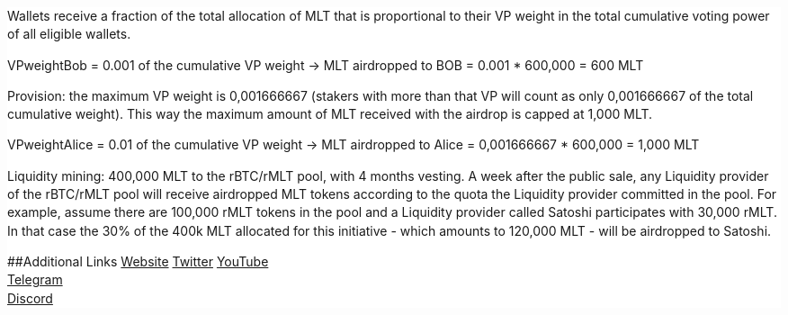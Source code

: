 Wallets receive a fraction of the total allocation of MLT that is proportional to their VP weight in the total cumulative voting power of all eligible wallets.

VPweightBob = 0.001 of the cumulative VP weight → MLT airdropped to BOB = 0.001 * 600,000 = 600 MLT

Provision: the maximum VP weight is 0,001666667 (stakers with more than that VP will count as only 0,001666667 of the total cumulative weight). This way the maximum amount of MLT received with the airdrop is capped at 1,000 MLT.

VPweightAlice = 0.01 of the cumulative VP weight → MLT airdropped to Alice = 0,001666667 * 600,000 = 1,000 MLT

Liquidity mining: 400,000 MLT to the rBTC/rMLT pool, with 4 months vesting.
A week after the public sale, any Liquidity provider of the rBTC/rMLT pool will receive airdropped MLT tokens according to the quota the Liquidity provider committed in the pool. For example, assume there are 100,000 rMLT tokens in the pool and a Liquidity provider called Satoshi participates with 30,000 rMLT. In that case the 30% of the 400k MLT allocated for this initiative - which amounts to 120,000 MLT - will be airdropped to Satoshi.

##Additional Links
[Website](http://www.mintlayer.org/)
[Twitter](https://twitter.com/mintlayer)
[YouTube](https://www.youtube.com/channel/UCVVpaPry8xZS47pPBmS4rnA)  
[Telegram](https://t.me/mintlayer)  
[Discord](https://discord.com/invite/ry9P38sVz4)   


